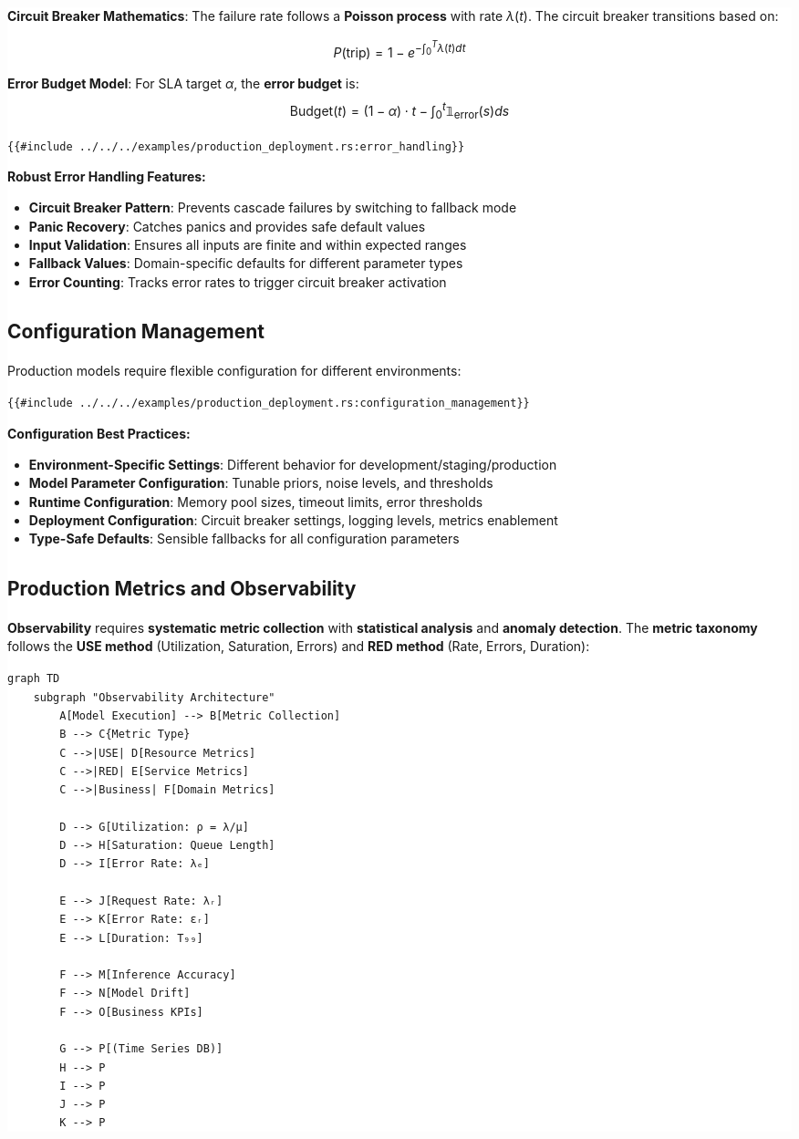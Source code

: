 **Circuit Breaker Mathematics**: The failure rate follows a **Poisson process** with rate $\lambda(t)$. The circuit breaker transitions based on:

$$P(\text{trip}) = 1 - e^{-\int_0^T \lambda(t) dt}$$

**Error Budget Model**: For SLA target $\alpha$, the **error budget** is:
$$\text{Budget}(t) = (1 - \alpha) \cdot t - \int_0^t \mathbb{1}_{\text{error}}(s) ds$$

```rust,ignore
{{#include ../../../examples/production_deployment.rs:error_handling}}
```

**Robust Error Handling Features:**

- **Circuit Breaker Pattern**: Prevents cascade failures by switching to fallback mode
- **Panic Recovery**: Catches panics and provides safe default values
- **Input Validation**: Ensures all inputs are finite and within expected ranges
- **Fallback Values**: Domain-specific defaults for different parameter types
- **Error Counting**: Tracks error rates to trigger circuit breaker activation

## Configuration Management

Production models require flexible configuration for different environments:

```rust,ignore
{{#include ../../../examples/production_deployment.rs:configuration_management}}
```

**Configuration Best Practices:**

- **Environment-Specific Settings**: Different behavior for development/staging/production
- **Model Parameter Configuration**: Tunable priors, noise levels, and thresholds
- **Runtime Configuration**: Memory pool sizes, timeout limits, error thresholds
- **Deployment Configuration**: Circuit breaker settings, logging levels, metrics enablement
- **Type-Safe Defaults**: Sensible fallbacks for all configuration parameters

## Production Metrics and Observability

**Observability** requires **systematic metric collection** with **statistical analysis** and **anomaly detection**. The **metric taxonomy** follows the **USE method** (Utilization, Saturation, Errors) and **RED method** (Rate, Errors, Duration):

```mermaid
graph TD
    subgraph "Observability Architecture"
        A[Model Execution] --> B[Metric Collection]
        B --> C{Metric Type}
        C -->|USE| D[Resource Metrics]
        C -->|RED| E[Service Metrics]  
        C -->|Business| F[Domain Metrics]
        
        D --> G[Utilization: ρ = λ/μ]
        D --> H[Saturation: Queue Length]
        D --> I[Error Rate: λₑ]
        
        E --> J[Request Rate: λᵣ]
        E --> K[Error Rate: εᵣ] 
        E --> L[Duration: T₉₉]
        
        F --> M[Inference Accuracy]
        F --> N[Model Drift]
        F --> O[Business KPIs]
        
        G --> P[(Time Series DB)]
        H --> P
        I --> P
        J --> P
        K --> P
```